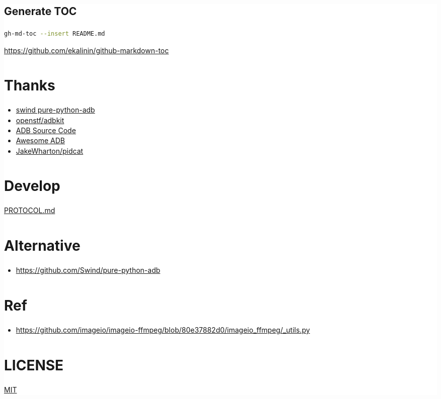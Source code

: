 ## Generate TOC
```bash
gh-md-toc --insert README.md
```

<https://github.com/ekalinin/github-markdown-toc>

# Thanks
- [swind pure-python-adb](https://github.com/Swind/pure-python-adb)
- [openstf/adbkit](https://github.com/openstf/adbkit)
- [ADB Source Code](https://android.googlesource.com/platform/system/core/+/android-4.4_r1/adb/adb.c)
- [Awesome ADB](https://github.com/mzlogin/awesome-adb)
- [JakeWharton/pidcat](https://github.com/JakeWharton/pidcat)

# Develop
[PROTOCOL.md](docs/PROTOCOL.md)

# Alternative
- https://github.com/Swind/pure-python-adb

# Ref
- <https://github.com/imageio/imageio-ffmpeg/blob/80e37882d0/imageio_ffmpeg/_utils.py>

# LICENSE
[MIT](LICENSE)
